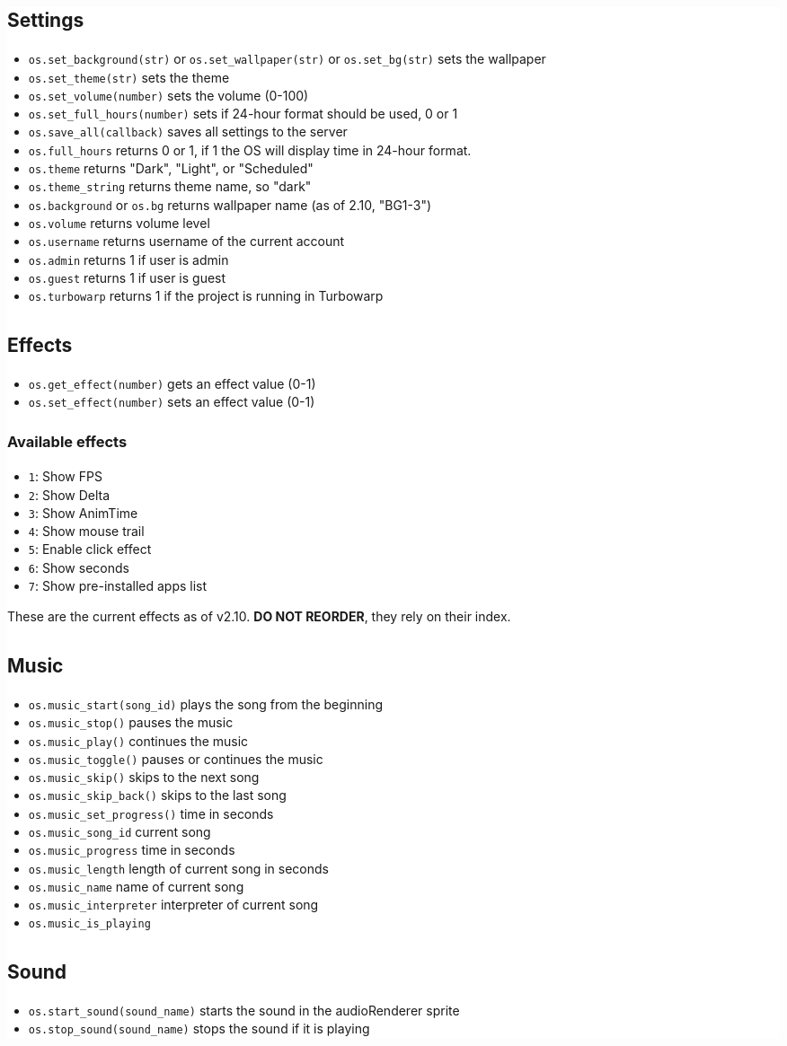 ## Settings
- `os.set_background(str)` or `os.set_wallpaper(str)` or `os.set_bg(str)` sets the wallpaper
- `os.set_theme(str)` sets the theme
- `os.set_volume(number)` sets the volume (0-100)
- `os.set_full_hours(number)` sets if 24-hour format should be used, 0 or 1
- `os.save_all(callback)` saves all settings to the server
- `os.full_hours` returns 0 or 1, if 1 the OS will display time in 24-hour format.
- `os.theme` returns "Dark", "Light", or "Scheduled"
- `os.theme_string` returns theme name, so "dark"
- `os.background` or `os.bg` returns wallpaper name (as of 2.10, "BG1-3")
- `os.volume` returns volume level
- `os.username` returns username of the current account
- `os.admin` returns 1 if user is admin
- `os.guest` returns 1 if user is guest
- `os.turbowarp` returns 1 if the project is running in Turbowarp

## Effects
- `os.get_effect(number)` gets an effect value (0-1)
- `os.set_effect(number)` sets an effect value (0-1)

### Available effects
- `1`: Show FPS
- `2`: Show Delta
- `3`: Show AnimTime
- `4`: Show mouse trail
- `5`: Enable click effect
- `6`: Show seconds
- `7`: Show pre-installed apps list

These are the current effects as of v2.10. **DO NOT REORDER**, they rely on their index.

## Music
- `os.music_start(song_id)` plays the song from the beginning
- `os.music_stop()` pauses the music
- `os.music_play()` continues the music
- `os.music_toggle()` pauses or continues the music
- `os.music_skip()` skips to the next song
- `os.music_skip_back()` skips to the last song
- `os.music_set_progress()` time in seconds
- `os.music_song_id` current song
- `os.music_progress` time in seconds
- `os.music_length` length of current song in seconds
- `os.music_name` name of current song
- `os.music_interpreter` interpreter of current song
- `os.music_is_playing`

## Sound
- `os.start_sound(sound_name)` starts the sound in the audioRenderer sprite
- `os.stop_sound(sound_name)` stops the sound if it is playing
